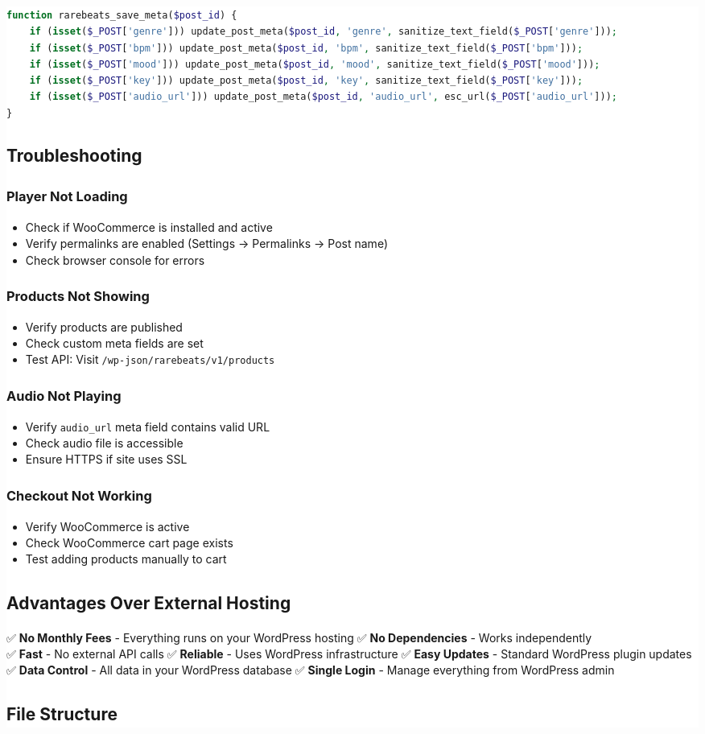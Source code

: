 ```php
function rarebeats_save_meta($post_id) {
    if (isset($_POST['genre'])) update_post_meta($post_id, 'genre', sanitize_text_field($_POST['genre']));
    if (isset($_POST['bpm'])) update_post_meta($post_id, 'bpm', sanitize_text_field($_POST['bpm']));
    if (isset($_POST['mood'])) update_post_meta($post_id, 'mood', sanitize_text_field($_POST['mood']));
    if (isset($_POST['key'])) update_post_meta($post_id, 'key', sanitize_text_field($_POST['key']));
    if (isset($_POST['audio_url'])) update_post_meta($post_id, 'audio_url', esc_url($_POST['audio_url']));
}
```

## Troubleshooting

### Player Not Loading
- Check if WooCommerce is installed and active
- Verify permalinks are enabled (Settings → Permalinks → Post name)
- Check browser console for errors

### Products Not Showing
- Verify products are published
- Check custom meta fields are set
- Test API: Visit `/wp-json/rarebeats/v1/products`

### Audio Not Playing
- Verify `audio_url` meta field contains valid URL
- Check audio file is accessible
- Ensure HTTPS if site uses SSL

### Checkout Not Working
- Verify WooCommerce is active
- Check WooCommerce cart page exists
- Test adding products manually to cart

## Advantages Over External Hosting

✅ **No Monthly Fees** - Everything runs on your WordPress hosting
✅ **No Dependencies** - Works independently  
✅ **Fast** - No external API calls
✅ **Reliable** - Uses WordPress infrastructure
✅ **Easy Updates** - Standard WordPress plugin updates
✅ **Data Control** - All data in your WordPress database
✅ **Single Login** - Manage everything from WordPress admin

## File Structure

